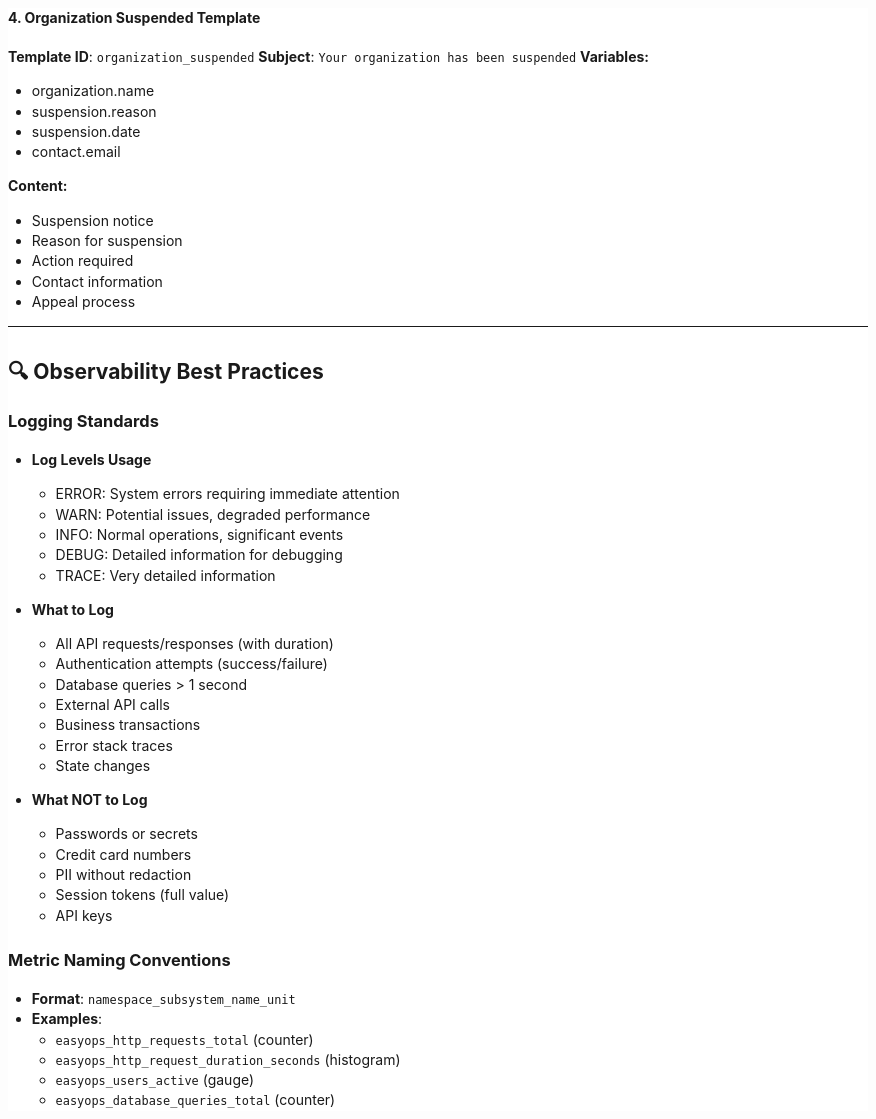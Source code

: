 #### 4. Organization Suspended Template
**Template ID**: `organization_suspended`
**Subject**: `Your organization has been suspended`
**Variables:**
- organization.name
- suspension.reason
- suspension.date
- contact.email

**Content:**
- Suspension notice
- Reason for suspension
- Action required
- Contact information
- Appeal process

---

## 🔍 Observability Best Practices

### Logging Standards
- **Log Levels Usage**
  - ERROR: System errors requiring immediate attention
  - WARN: Potential issues, degraded performance
  - INFO: Normal operations, significant events
  - DEBUG: Detailed information for debugging
  - TRACE: Very detailed information

- **What to Log**
  - All API requests/responses (with duration)
  - Authentication attempts (success/failure)
  - Database queries > 1 second
  - External API calls
  - Business transactions
  - Error stack traces
  - State changes

- **What NOT to Log**
  - Passwords or secrets
  - Credit card numbers
  - PII without redaction
  - Session tokens (full value)
  - API keys

### Metric Naming Conventions
- **Format**: `namespace_subsystem_name_unit`
- **Examples**:
  - `easyops_http_requests_total` (counter)
  - `easyops_http_request_duration_seconds` (histogram)
  - `easyops_users_active` (gauge)
  - `easyops_database_queries_total` (counter)
